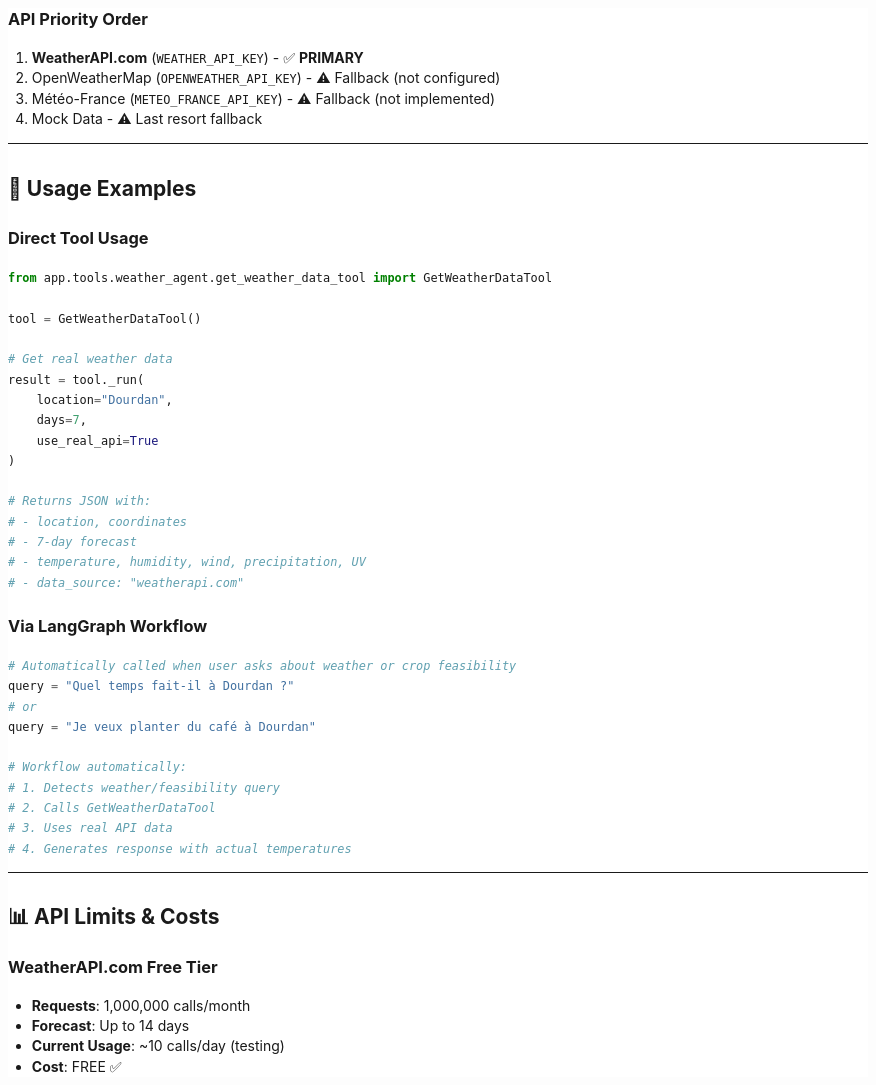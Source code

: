 ### API Priority Order
1. **WeatherAPI.com** (`WEATHER_API_KEY`) - ✅ **PRIMARY**
2. OpenWeatherMap (`OPENWEATHER_API_KEY`) - ⚠️ Fallback (not configured)
3. Météo-France (`METEO_FRANCE_API_KEY`) - ⚠️ Fallback (not implemented)
4. Mock Data - ⚠️ Last resort fallback

---

## 🚀 Usage Examples

### Direct Tool Usage
```python
from app.tools.weather_agent.get_weather_data_tool import GetWeatherDataTool

tool = GetWeatherDataTool()

# Get real weather data
result = tool._run(
    location="Dourdan",
    days=7,
    use_real_api=True
)

# Returns JSON with:
# - location, coordinates
# - 7-day forecast
# - temperature, humidity, wind, precipitation, UV
# - data_source: "weatherapi.com"
```

### Via LangGraph Workflow
```python
# Automatically called when user asks about weather or crop feasibility
query = "Quel temps fait-il à Dourdan ?"
# or
query = "Je veux planter du café à Dourdan"

# Workflow automatically:
# 1. Detects weather/feasibility query
# 2. Calls GetWeatherDataTool
# 3. Uses real API data
# 4. Generates response with actual temperatures
```

---

## 📊 API Limits & Costs

### WeatherAPI.com Free Tier
- **Requests**: 1,000,000 calls/month
- **Forecast**: Up to 14 days
- **Current Usage**: ~10 calls/day (testing)
- **Cost**: FREE ✅
